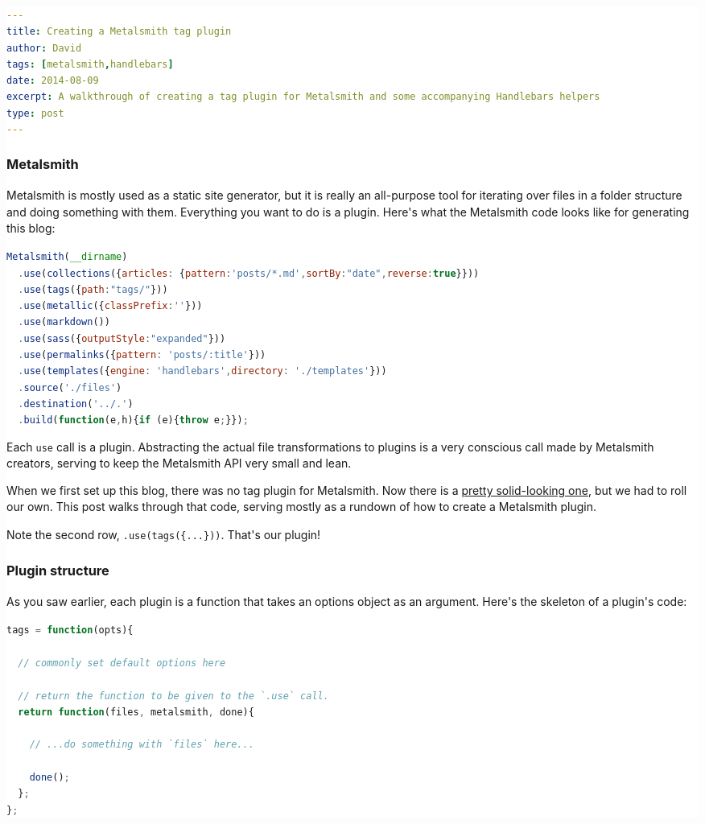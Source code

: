 ```yaml
---
title: Creating a Metalsmith tag plugin
author: David
tags: [metalsmith,handlebars]
date: 2014-08-09
excerpt: A walkthrough of creating a tag plugin for Metalsmith and some accompanying Handlebars helpers
type: post
---
```


### Metalsmith

Metalsmith is mostly used as a static site generator, but it is really an all-purpose tool for iterating over files in a folder structure and doing something with them. Everything you want to do is a plugin. Here's what the Metalsmith code looks like for generating this blog:

```javascript
Metalsmith(__dirname)
  .use(collections({articles: {pattern:'posts/*.md',sortBy:"date",reverse:true}}))
  .use(tags({path:"tags/"}))
  .use(metallic({classPrefix:''}))
  .use(markdown())
  .use(sass({outputStyle:"expanded"}))
  .use(permalinks({pattern: 'posts/:title'}))
  .use(templates({engine: 'handlebars',directory: './templates'}))
  .source('./files')
  .destination('../.')
  .build(function(e,h){if (e){throw e;}});
```

Each `use` call is a plugin. Abstracting the actual file transformations to plugins is a very conscious call made by Metalsmith creators, serving to keep the Metalsmith API very small and lean.

When we first set up this blog, there was no tag plugin for Metalsmith. Now there is a [pretty solid-looking one](https://github.com/totocaster/metalsmith-tags), but we had to roll our own. This post walks through that code, serving mostly as a rundown of how to create a Metalsmith plugin.

Note the second row, `.use(tags({...}))`. That's our plugin!

### Plugin structure

As you saw earlier, each plugin is a function that takes an options object as an argument. Here's the skeleton of a plugin's code:

```javascript
tags = function(opts){

  // commonly set default options here

  // return the function to be given to the `.use` call.
  return function(files, metalsmith, done){

    // ...do something with `files` here...

    done();
  };
};
```
